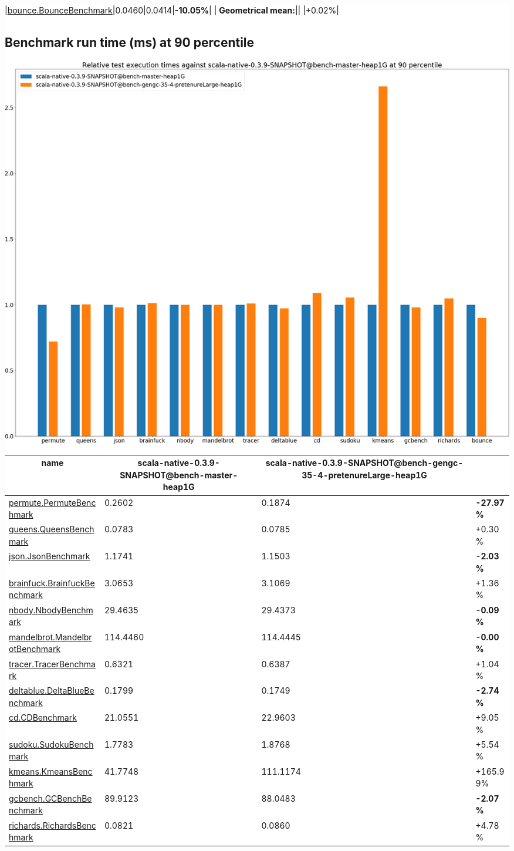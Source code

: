 |[bounce.BounceBenchmark](#bouncebouncebenchmark)|0.0460|0.0414|__-10.05%__|
| __Geometrical mean:__|| |+0.02%|
## Benchmark run time (ms) at 90 percentile 
![Chart](relative_percentile_90.png)

|name | scala-native-0.3.9-SNAPSHOT@bench-master-heap1G | scala-native-0.3.9-SNAPSHOT@bench-gengc-35-4-pretenureLarge-heap1G | |
| -- | -- | -- | -- |
|[permute.PermuteBenchmark](#permutepermutebenchmark)|0.2602|0.1874|__-27.97%__|
|[queens.QueensBenchmark](#queensqueensbenchmark)|0.0783|0.0785|+0.30%|
|[json.JsonBenchmark](#jsonjsonbenchmark)|1.1741|1.1503|__-2.03%__|
|[brainfuck.BrainfuckBenchmark](#brainfuckbrainfuckbenchmark)|3.0653|3.1069|+1.36%|
|[nbody.NbodyBenchmark](#nbodynbodybenchmark)|29.4635|29.4373|__-0.09%__|
|[mandelbrot.MandelbrotBenchmark](#mandelbrotmandelbrotbenchmark)|114.4460|114.4445|__-0.00%__|
|[tracer.TracerBenchmark](#tracertracerbenchmark)|0.6321|0.6387|+1.04%|
|[deltablue.DeltaBlueBenchmark](#deltabluedeltabluebenchmark)|0.1799|0.1749|__-2.74%__|
|[cd.CDBenchmark](#cdcdbenchmark)|21.0551|22.9603|+9.05%|
|[sudoku.SudokuBenchmark](#sudokusudokubenchmark)|1.7783|1.8768|+5.54%|
|[kmeans.KmeansBenchmark](#kmeanskmeansbenchmark)|41.7748|111.1174|+165.99%|
|[gcbench.GCBenchBenchmark](#gcbenchgcbenchbenchmark)|89.9123|88.0483|__-2.07%__|
|[richards.RichardsBenchmark](#richardsrichardsbenchmark)|0.0821|0.0860|+4.78%|